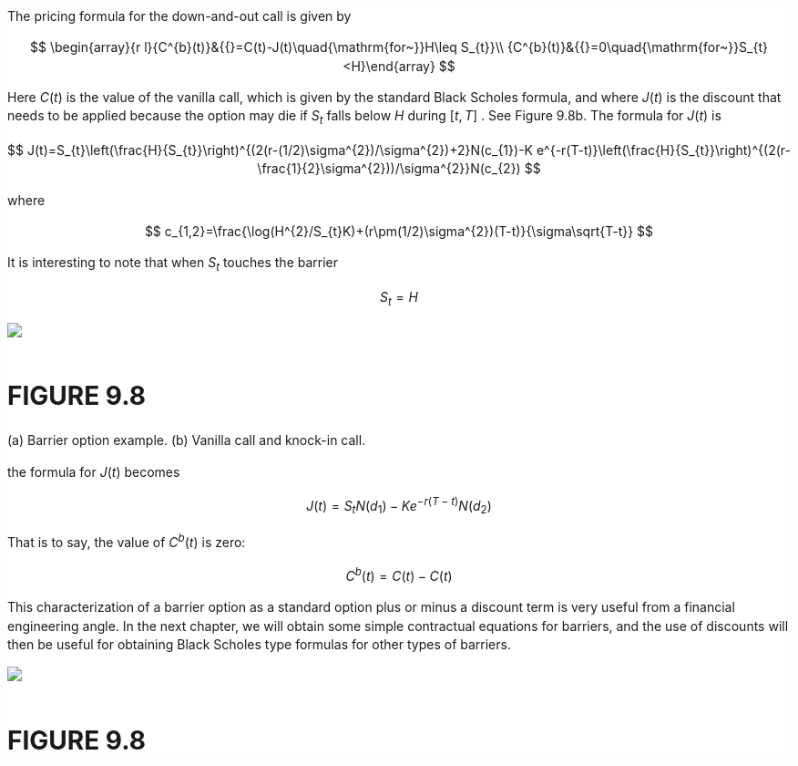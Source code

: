 The pricing formula for the down-and-out call is given by  

$$
\begin{array}{r l}{C^{b}(t)}&{{}=C(t)-J(t)\quad{\mathrm{for~}}H\leq S_{t}}\\ {C^{b}(t)}&{{}=0\quad{\mathrm{for~}}S_{t}<H}\end{array}
$$  

Here $C(t)$ is the value of the vanilla call, which is given by the standard Black Scholes formula, and where $J(t)$ is the discount that needs to be applied because the option may die if $S_{t}$ falls below $H$ during $[t,T]$ . See Figure 9.8b. The formula for $J(t)$ is  

$$
J(t)=S_{t}\left(\frac{H}{S_{t}}\right)^{(2(r-(1/2)\sigma^{2})/\sigma^{2})+2}N(c_{1})-K e^{-r(T-t)}\left(\frac{H}{S_{t}}\right)^{(2(r-\frac{1}{2}\sigma^{2}))/\sigma^{2}}N(c_{2})
$$  

where  

$$
c_{1,2}=\frac{\log(H^{2}/S_{t}K)+(r\pm(1/2)\sigma^{2})(T-t)}{\sigma\sqrt{T-t}}
$$  

It is interesting to note that when $S_{t}$ touches the barrier  

$$
S_{t}=H
$$  

![](images/8ad4d48fb6135cf90b8031cb664112d67275e8f656fcf6b3a6949235d110eee8.jpg)  

# FIGURE 9.8  

(a) Barrier option example. (b) Vanilla call and knock-in call.  

the formula for $J(t)$ becomes  

$$
J(t)=S_{t}N(d_{1})-K e^{-r(T-t)}N(d_{2})
$$  

That is to say, the value of $C^{b}(t)$ is zero:  

$$
C^{b}(t)=C(t)-C(t)
$$  

This characterization of a barrier option as a standard option plus or minus a discount term is very useful from a financial engineering angle. In the next chapter, we will obtain some simple contractual equations for barriers, and the use of discounts will then be useful for obtaining Black Scholes type formulas for other types of barriers.  

![](images/6b4698de01833741692429b2be79aa3c701fae9750557383ae934f562afa8ff5.jpg)  

# FIGURE 9.8  
